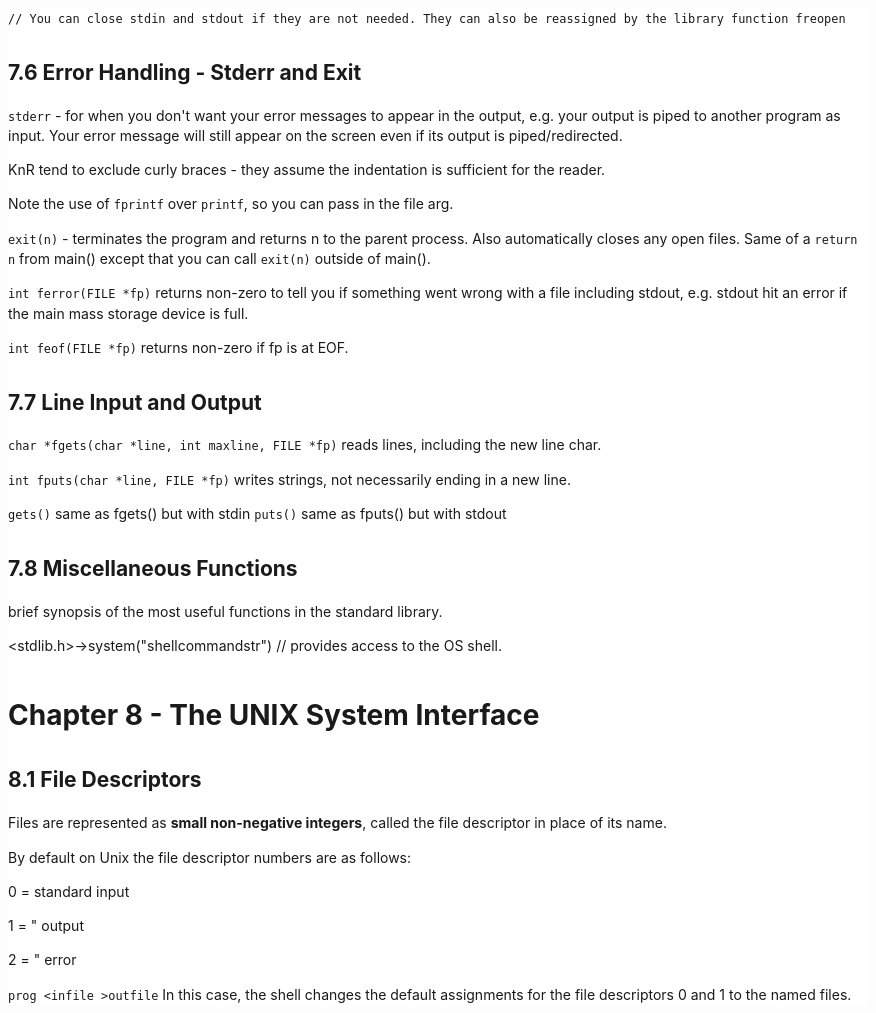 ```
// You can close stdin and stdout if they are not needed. They can also be reassigned by the library function freopen 

```
## 7.6 Error Handling - Stderr and Exit 

`stderr` - for when you don't want your error messages to appear in the output, e.g. your output is piped to another program as input. Your error message will still appear on the screen even if its output is piped/redirected.

KnR tend to exclude curly braces - they assume the indentation is sufficient for the reader.

Note the use of `fprintf` over `printf`, so you can pass in the file arg.

`exit(n)` - terminates the program and returns n to the parent process. Also automatically closes any open files. Same of a `return n` from main() except that you can call `exit(n)` outside of main().

`int ferror(FILE *fp)` returns non-zero to tell you if something went wrong with a file including stdout, e.g. stdout hit an error if the main mass storage device is full.

`int feof(FILE *fp)` returns non-zero if fp is at EOF.

## 7.7 Line Input and Output 

`char *fgets(char *line, int maxline, FILE *fp)` reads lines, including the new line char.

`int fputs(char *line, FILE *fp)` writes strings, not necessarily ending in a new line.

`gets()` same as fgets() but with stdin
`puts()` same as fputs() but with stdout

## 7.8 Miscellaneous Functions 

brief synopsis of the most useful functions in the standard library.

\<stdlib.h>->system("shellcommandstr") // provides access to the OS shell.

# Chapter 8 - The UNIX System Interface 

## 8.1 File Descriptors 

Files are represented as **small non-negative integers**, called the file descriptor in place of its name.

By default on Unix the file descriptor numbers are as follows:

0 = standard input

1 = " output

2 = " error

`prog <infile >outfile` 
In this case, the shell changes the default assignments for the file descriptors 0 and 1 to the named files. 
